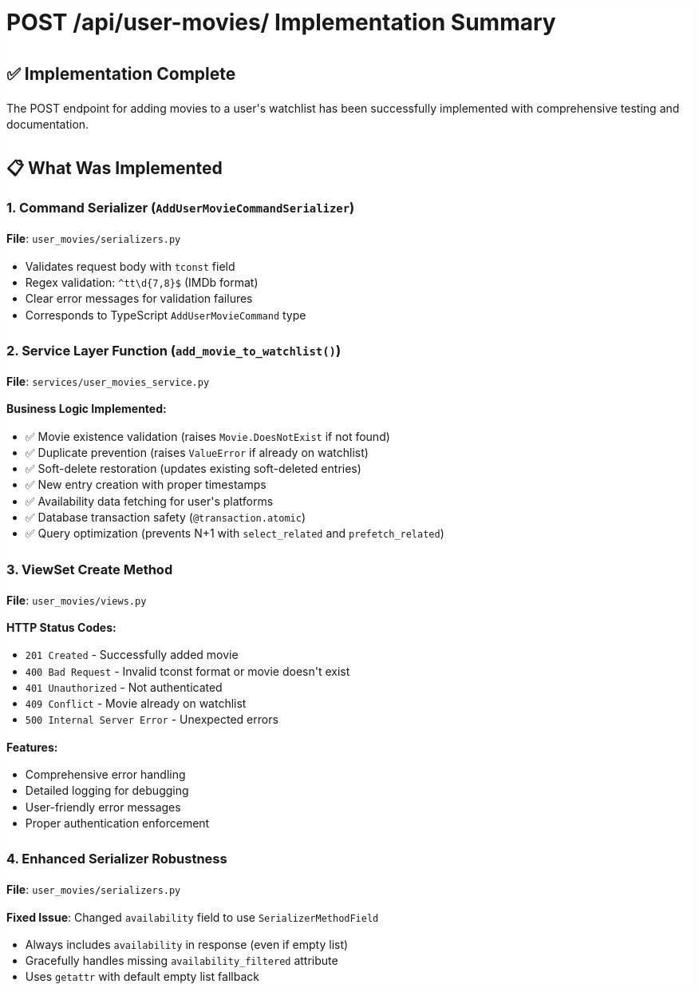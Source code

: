 # POST /api/user-movies/ Implementation Summary

## ✅ Implementation Complete

The POST endpoint for adding movies to a user's watchlist has been successfully implemented with comprehensive testing and documentation.

## 📋 What Was Implemented

### 1. Command Serializer (`AddUserMovieCommandSerializer`)
**File**: `user_movies/serializers.py`

- Validates request body with `tconst` field
- Regex validation: `^tt\d{7,8}$` (IMDb format)
- Clear error messages for validation failures
- Corresponds to TypeScript `AddUserMovieCommand` type

### 2. Service Layer Function (`add_movie_to_watchlist()`)
**File**: `services/user_movies_service.py`

**Business Logic Implemented:**
- ✅ Movie existence validation (raises `Movie.DoesNotExist` if not found)
- ✅ Duplicate prevention (raises `ValueError` if already on watchlist)
- ✅ Soft-delete restoration (updates existing soft-deleted entries)
- ✅ New entry creation with proper timestamps
- ✅ Availability data fetching for user's platforms
- ✅ Database transaction safety (`@transaction.atomic`)
- ✅ Query optimization (prevents N+1 with `select_related` and `prefetch_related`)

### 3. ViewSet Create Method
**File**: `user_movies/views.py`

**HTTP Status Codes:**
- `201 Created` - Successfully added movie
- `400 Bad Request` - Invalid tconst format or movie doesn't exist
- `401 Unauthorized` - Not authenticated
- `409 Conflict` - Movie already on watchlist
- `500 Internal Server Error` - Unexpected errors

**Features:**
- Comprehensive error handling
- Detailed logging for debugging
- User-friendly error messages
- Proper authentication enforcement

### 4. Enhanced Serializer Robustness
**File**: `user_movies/serializers.py`

**Fixed Issue**: Changed `availability` field to use `SerializerMethodField`
- Always includes `availability` in response (even if empty list)
- Gracefully handles missing `availability_filtered` attribute
- Uses `getattr` with default empty list fallback
